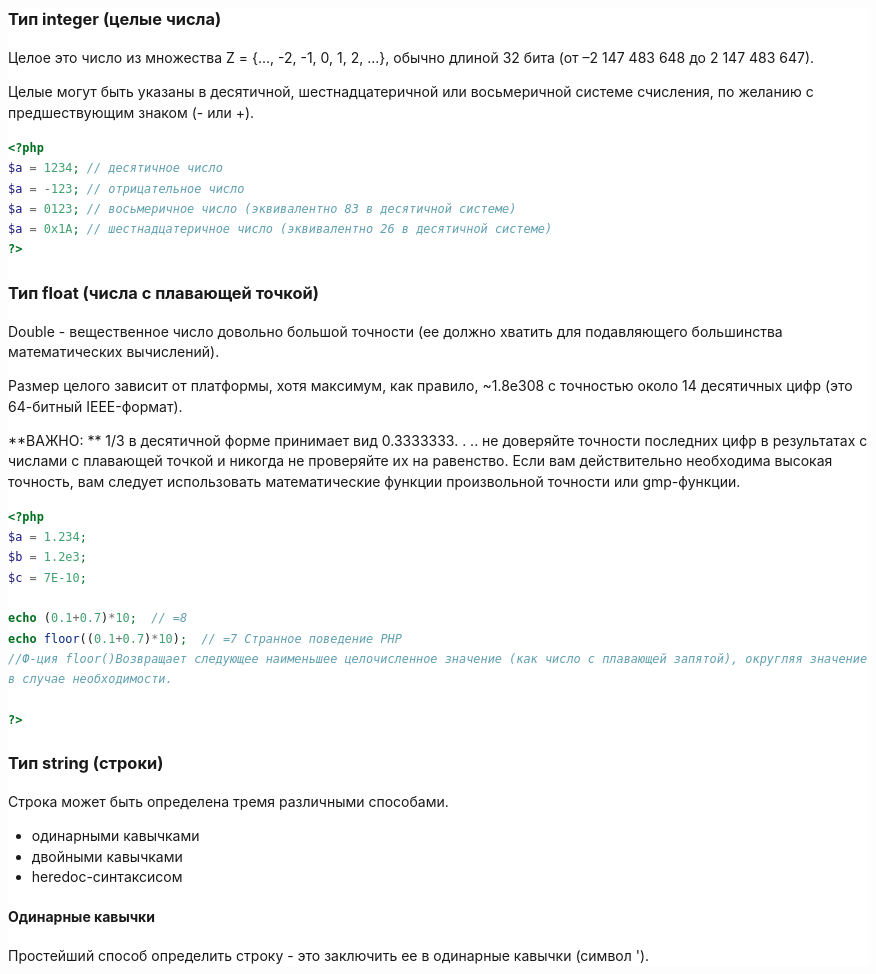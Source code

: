 ### Тип integer (целые числа)

Целое это число из множества Z = {..., -2, -1, 0, 1, 2, ...}, обычно длиной 32 бита (от –2 147 483 648 до 2 147 483 647).

Целые могут быть указаны в десятичной, шестнадцатеричной или восьмеричной системе счисления, по желанию с предшествующим знаком (- или +).

```php
<?php
$a = 1234; // десятичное число
$a = -123; // отрицательное число
$a = 0123; // восьмеричное число (эквивалентно 83 в десятичной системе)
$a = 0x1A; // шестнадцатеричное число (эквивалентно 26 в десятичной системе)
?>
```

### Тип float (числа с плавающей точкой)

Double - вещественное число довольно большой точности (ее должно хватить для подавляющего большинства математических вычислений).

Размер целого зависит от платформы, хотя максимум, как правило, ~1.8e308 с точностью около 14 десятичных цифр (это 64-битный IEEE-формат).

**ВАЖНО: ** 1/3 в десятичной форме принимает вид 0.3333333. . .. не доверяйте точности последних цифр в результатах с числами с плавающей точкой и никогда не проверяйте их на равенство. Если вам действительно необходима высокая точность, вам следует использовать математические функции произвольной точности или gmp-функции.

```php
<?php
$a = 1.234;
$b = 1.2e3;
$c = 7E-10;

echo (0.1+0.7)*10;  // =8
echo floor((0.1+0.7)*10);  // =7 Странное поведение PHP
//Ф-ция floor()Возвращает следующее наименьшее целочисленное значение (как число с плавающей запятой), округляя значение в случае необходимости.

?>
```

### Тип string (строки)

Строка может быть определена тремя различными способами.

+ одинарными кавычками
+ двойными кавычками
+ heredoc-синтаксисом

#### Одинарные кавычки
Простейший способ определить строку - это заключить ее в одинарные кавычки (символ ').
